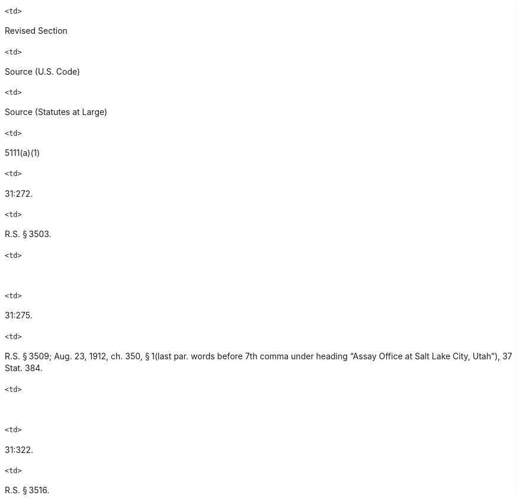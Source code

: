   </tr>

  <tr>

    <td> 

Revised Section  </td>

    <td> 

Source (U.S. Code)  </td>

    <td> 

Source (Statutes at Large)  </td>

  </tr>

  <tr>

    <td> 

5111(a)(1)  </td>

    <td> 

31:272.  </td>

    <td> 

R.S. § 3503.  </td>

  </tr>

  <tr>

    <td> 

   </td>

    <td> 

31:275.  </td>

    <td> 

R.S. § 3509; Aug. 23, 1912, ch. 350, § 1(last par. words before 7th comma under heading “Assay Office at Salt Lake City, Utah”), 37 Stat. 384.  </td>

  </tr>

  <tr>

    <td> 

   </td>

    <td> 

31:322.  </td>

    <td> 

R.S. § 3516.  </td>
